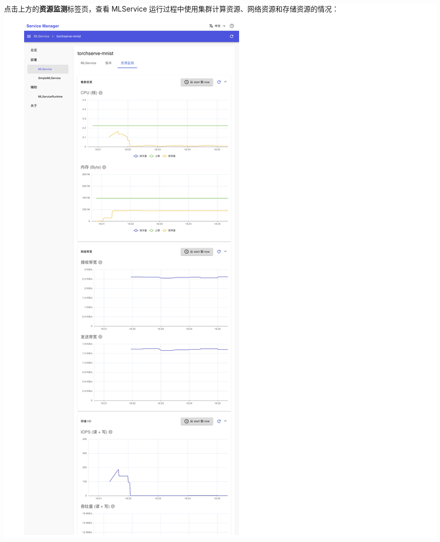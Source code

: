 点击上方的**资源监测**标签页，查看 MLService 运行过程中使用集群计算资源、网络资源和存储资源的情况：

<figure class="screenshot">
    <img alt="resources" src="../../assets/guide/deploy-model/deploy-pytorch/resources.png" />
</figure>
